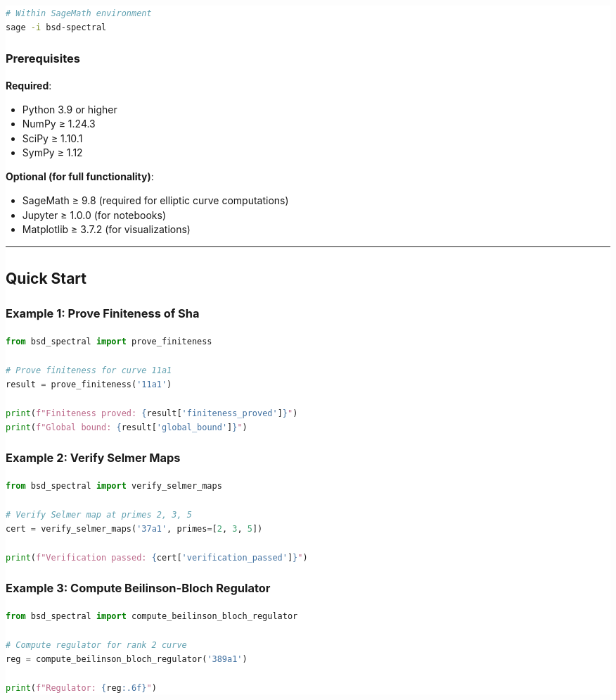 ```bash
# Within SageMath environment
sage -i bsd-spectral
```

### Prerequisites

**Required**:
- Python 3.9 or higher
- NumPy ≥ 1.24.3
- SciPy ≥ 1.10.1
- SymPy ≥ 1.12

**Optional (for full functionality)**:
- SageMath ≥ 9.8 (required for elliptic curve computations)
- Jupyter ≥ 1.0.0 (for notebooks)
- Matplotlib ≥ 3.7.2 (for visualizations)

---

## Quick Start

### Example 1: Prove Finiteness of Sha

```python
from bsd_spectral import prove_finiteness

# Prove finiteness for curve 11a1
result = prove_finiteness('11a1')

print(f"Finiteness proved: {result['finiteness_proved']}")
print(f"Global bound: {result['global_bound']}")
```

### Example 2: Verify Selmer Maps

```python
from bsd_spectral import verify_selmer_maps

# Verify Selmer map at primes 2, 3, 5
cert = verify_selmer_maps('37a1', primes=[2, 3, 5])

print(f"Verification passed: {cert['verification_passed']}")
```

### Example 3: Compute Beilinson-Bloch Regulator

```python
from bsd_spectral import compute_beilinson_bloch_regulator

# Compute regulator for rank 2 curve
reg = compute_beilinson_bloch_regulator('389a1')

print(f"Regulator: {reg:.6f}")
```
